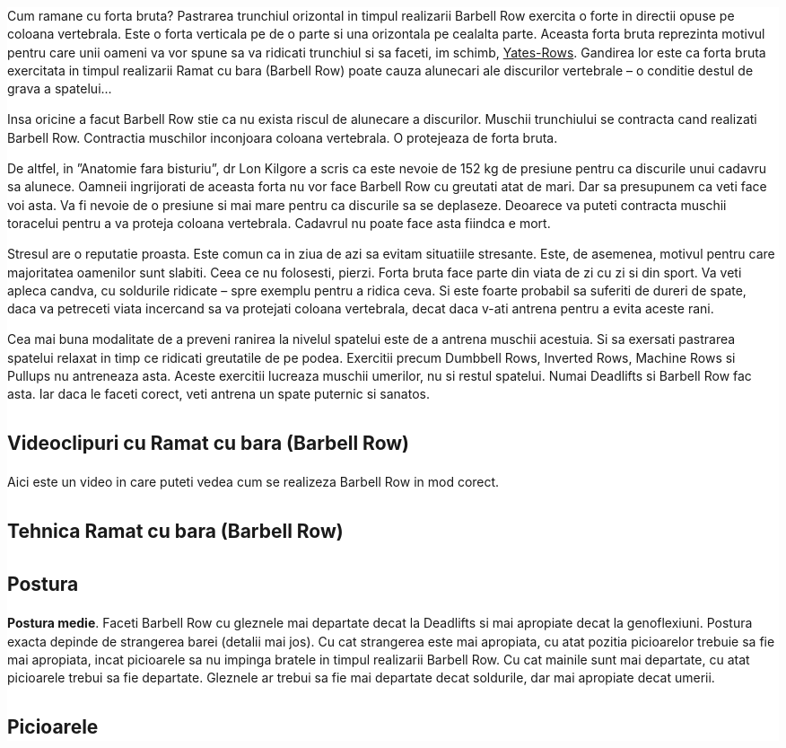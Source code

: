 Cum ramane cu forta bruta? Pastrarea trunchiul orizontal in timpul realizarii Barbell Row exercita o forte in directii opuse pe coloana vertebrala. Este o forta verticala pe de o parte si una orizontala pe cealalta parte. Aceasta forta bruta reprezinta motivul pentru care unii oameni va vor spune sa va ridicati trunchiul si sa faceti, im schimb, [Yates-Rows](#Yates-Rows). Gandirea lor este ca forta bruta exercitata in timpul realizarii Ramat cu bara (Barbell Row) poate cauza alunecari ale discurilor vertebrale – o conditie destul de grava a spatelui...

Insa oricine a facut Barbell Row stie ca nu exista riscul de alunecare a discurilor. Muschii trunchiului se contracta cand realizati Barbell Row. Contractia muschilor inconjoara coloana vertebrala. O protejeaza de forta bruta.

De altfel, in ”Anatomie fara bisturiu”, dr Lon Kilgore a scris ca este nevoie de 152 kg de presiune pentru ca discurile unui cadavru sa alunece. Oamneii ingrijorati de aceasta forta nu vor face Barbell Row cu greutati atat de mari. Dar sa presupunem ca veti face voi asta. Va fi nevoie de o presiune si mai mare pentru ca discurile sa se deplaseze. Deoarece va puteti contracta muschii toracelui pentru a va proteja coloana vertebrala. Cadavrul nu poate face asta fiindca e mort.

Stresul are o reputatie proasta. Este comun ca in ziua de azi sa evitam situatiile stresante. Este, de asemenea, motivul pentru care majoritatea oamenilor sunt slabiti. Ceea ce nu folosesti, pierzi. Forta bruta face parte din viata de zi cu zi si din sport. Va veti apleca candva, cu soldurile ridicate – spre exemplu pentru a ridica ceva. Si este foarte probabil sa suferiti de dureri de spate, daca va petreceti viata incercand sa va protejati coloana vertebrala, decat daca v-ati antrena pentru a evita aceste rani.

Cea mai buna modalitate de a preveni ranirea la nivelul spatelui este de a antrena muschii acestuia. Si sa exersati pastrarea spatelui relaxat in timp ce ridicati greutatile de pe podea. Exercitii precum Dumbbell Rows, Inverted Rows, Machine Rows si Pullups nu antreneaza asta. Aceste exercitii lucreaza muschii umerilor, nu si restul spatelui. Numai Deadlifts si Barbell Row fac asta. Iar daca le faceti corect, veti antrena un spate puternic si sanatos.

## Videoclipuri cu Ramat cu bara (Barbell Row)<a name="Videoclipuri-cu-Barbell-Row"></a>

Aici este un video in care puteti vedea cum se realizeza Barbell Row in mod corect.

<div class="videoWrapper"><iframe title="Ramat cu bara forma corespunzatoare" width="1100" height="825" src="https://www.youtube.com/embed/RQU8wZPbioA?feature=oembed" frameborder="0" allow="autoplay; encrypted-media" allowfullscreen=""></iframe></div>

## Tehnica Ramat cu bara (Barbell Row)<a name="Tehnica-Barbell-Row"></a>

## Postura<a name="Postura"></a>

**Postura medie**. Faceti Barbell Row cu gleznele mai departate decat la Deadlifts si mai apropiate decat la genoflexiuni. Postura exacta depinde de strangerea barei (detalii mai jos). Cu cat strangerea este mai apropiata, cu atat pozitia picioarelor trebuie sa fie mai apropiata, incat picioarele sa nu impinga bratele in timpul realizarii Barbell Row. Cu cat mainile sunt mai departate, cu atat picioarele trebui sa fie departate. Gleznele ar trebui sa fie mai departate decat soldurile, dar mai apropiate decat umerii.

## Picioarele<a name="Picioarele"></a>
